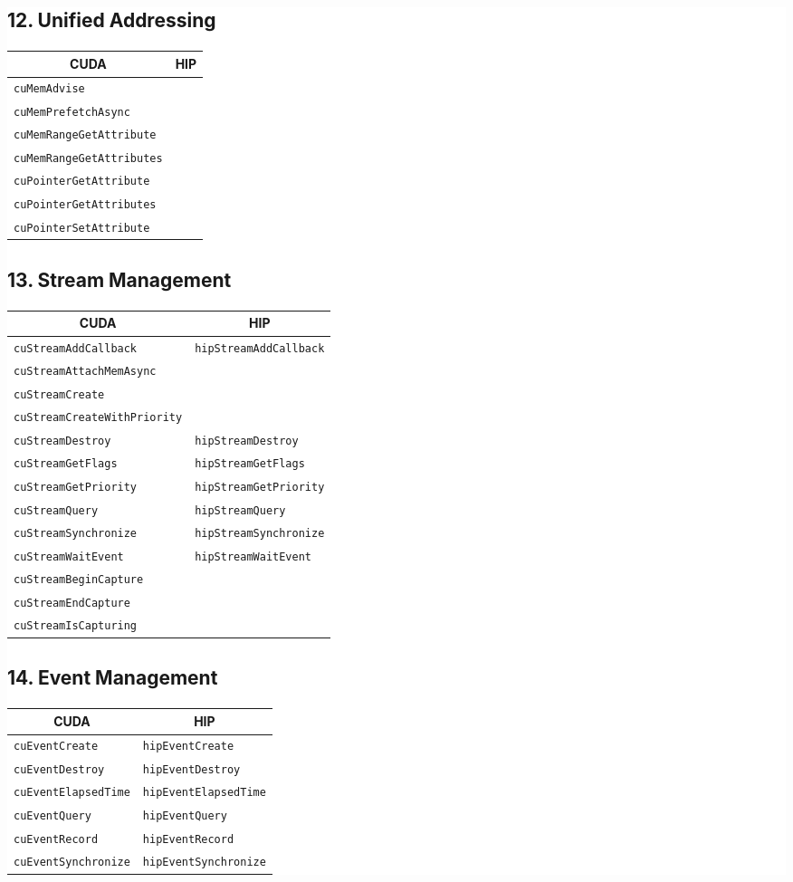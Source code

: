 ## **12. Unified Addressing**

|   **CUDA**                                                |   **HIP**                     |
|-----------------------------------------------------------|-------------------------------|
| `cuMemAdvise`                                             |                               |
| `cuMemPrefetchAsync`                                      |                               |
| `cuMemRangeGetAttribute`                                  |                               |
| `cuMemRangeGetAttributes`                                 |                               |
| `cuPointerGetAttribute`                                   |                               |
| `cuPointerGetAttributes`                                  |                               |
| `cuPointerSetAttribute`                                   |                               |

## **13. Stream Management**

|   **CUDA**                                                |   **HIP**                     |
|-----------------------------------------------------------|-------------------------------|
| `cuStreamAddCallback`                                     | `hipStreamAddCallback`        |
| `cuStreamAttachMemAsync`                                  |                               |
| `cuStreamCreate`                                          |                               |
| `cuStreamCreateWithPriority`                              |                               |
| `cuStreamDestroy`                                         | `hipStreamDestroy`            |
| `cuStreamGetFlags`                                        | `hipStreamGetFlags`           |
| `cuStreamGetPriority`                                     | `hipStreamGetPriority`        |
| `cuStreamQuery`                                           | `hipStreamQuery`              |
| `cuStreamSynchronize`                                     | `hipStreamSynchronize`        |
| `cuStreamWaitEvent`                                       | `hipStreamWaitEvent`          |
| `cuStreamBeginCapture`                                    |                               |
| `cuStreamEndCapture`                                      |                               |
| `cuStreamIsCapturing`                                     |                               |

## **14. Event Management**

|   **CUDA**                                                |   **HIP**                     |
|-----------------------------------------------------------|-------------------------------|
| `cuEventCreate`                                           | `hipEventCreate`              |
| `cuEventDestroy`                                          | `hipEventDestroy`             |
| `cuEventElapsedTime`                                      | `hipEventElapsedTime`         |
| `cuEventQuery`                                            | `hipEventQuery`               |
| `cuEventRecord`                                           | `hipEventRecord`              |
| `cuEventSynchronize`                                      | `hipEventSynchronize`         |
